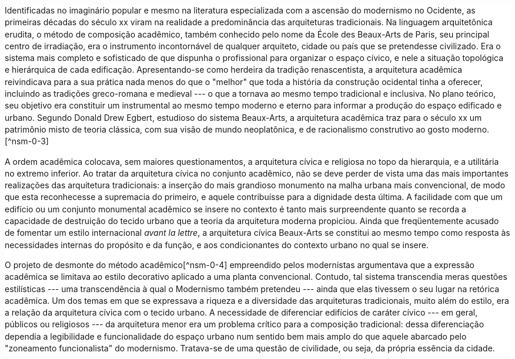 Identificadas no imaginário popular e mesmo na literatura especializada
com a ascensão do modernismo no Ocidente, as primeiras décadas do século
xx viram na realidade a predominância das arquiteturas tradicionais. Na
linguagem arquitetônica erudita, o método de composição acadêmico,
também conhecido pelo nome da École des Beaux-Arts de Paris, seu
principal centro de irradiação, era o instrumento incontornável de
qualquer arquiteto, cidade ou país que se pretendesse civilizado. Era o
sistema mais completo e sofisticado de que dispunha o profissional para
organizar o espaço cívico, e nele a situação topológica e hierárquica de
cada edificação. Apresentando-se como herdeira da tradição
renascentista, a arquitetura acadêmica reivindicava para a sua prática
nada menos do que o "melhor" que toda a história da construção ocidental
tinha a oferecer, incluindo as tradições greco-romana e medieval --- o que
a tornava ao mesmo tempo tradicional e inclusiva. No plano teórico, seu
objetivo era constituir um instrumental ao mesmo tempo moderno e eterno
para informar a produção do espaço edificado e urbano. Segundo Donald
Drew Egbert, estudioso do sistema Beaux-Arts, a arquitetura acadêmica
traz para o século xx um patrimônio misto de teoria clássica, com sua
visão de mundo neoplatônica, e de racionalismo construtivo ao gosto
moderno.[^nsm-0-3]

A ordem acadêmica colocava, sem maiores questionamentos, a arquitetura
cívica e religiosa no topo da hierarquia, e a utilitária no extremo
inferior. Ao tratar da arquitetura cívica no conjunto acadêmico, não se
deve perder de vista uma das mais importantes realizações das
arquitetura tradicionais: a inserção do mais grandioso monumento na
malha urbana mais convencional, de modo que esta reconhecesse a
supremacia do primeiro, e aquele contribuísse para a dignidade desta
última. A facilidade com que um edifício ou um conjunto monumental
acadêmico se insere no contexto é tanto mais surpreendente quanto se
recorda a capacidade de destruição do tecido urbano que a teoria da
arquitetura moderna propiciou. Ainda que freqüentemente acusado de
fomentar um estilo internacional *avant la lettre*, a arquitetura cívica
Beaux-Arts se constitui ao mesmo tempo como resposta  às necessidades
internas do propósito e da função, e aos condicionantes do contexto
urbano no qual  se insere.

O projeto de desmonte do método acadêmico[^nsm-0-4] empreendido pelos
modernistas argumentava que a expressão acadêmica se limitava ao estilo
decorativo aplicado a uma planta convencional. Contudo, tal sistema
transcendia meras questões estilísticas --- uma transcendência à qual o
Modernismo também pretendeu --- ainda que elas tivessem o seu lugar na
retórica acadêmica. Um dos temas em que se expressava a riqueza e a
diversidade das arquiteturas tradicionais, muito além do estilo, era a
relação da arquitetura cívica com o tecido urbano. A necessidade de
diferenciar edifícios de caráter cívico --- em geral, públicos ou
religiosos --- da arquitetura menor era um problema crítico para a
composição tradicional: dessa diferenciação dependia a legibilidade e
funcionalidade do espaço urbano num sentido bem mais amplo do que aquele
abarcado pelo "zoneamento funcionalista" do modernismo. Tratava-se de
uma questão de civilidade, ou seja, da própria essência da cidade.
